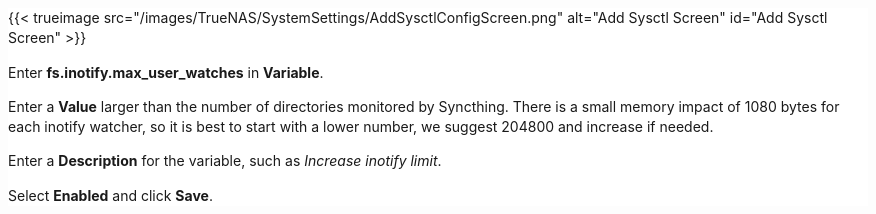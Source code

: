 {{< trueimage src="/images/TrueNAS/SystemSettings/AddSysctlConfigScreen.png" alt="Add Sysctl Screen" id="Add Sysctl Screen" >}}

Enter **fs.inotify.max_user_watches** in **Variable**.

Enter a **Value** larger than the number of directories monitored by Syncthing.
There is a small memory impact of 1080 bytes for each inotify watcher, so it is best to start with a lower number, we suggest 204800 and increase if needed.

Enter a **Description** for the variable, such as *Increase inotify limit*.

Select **Enabled** and click **Save**.
